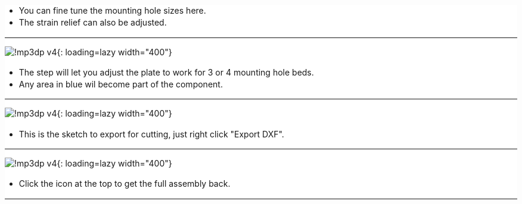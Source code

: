  * You can fine tune the mounting hole sizes here.
 * The strain relief can also be adjusted.

---

![!mp3dp v4](../img/mp3dpv4/Bed3.jpg){: loading=lazy width="400"}

 * The step will let you adjust the plate to work for 3 or 4 mounting hole beds.
 * Any area in blue wil become part of the component.

---

![!mp3dp v4](../img/mp3dpv4/Bed4.jpg){: loading=lazy width="400"}

 * This is the sketch to export for cutting, just right click "Export DXF".

---

![!mp3dp v4](../img/mp3dpv4/Bed5.jpg){: loading=lazy width="400"}

 * Click the icon at the top to get the full assembly back.

---
